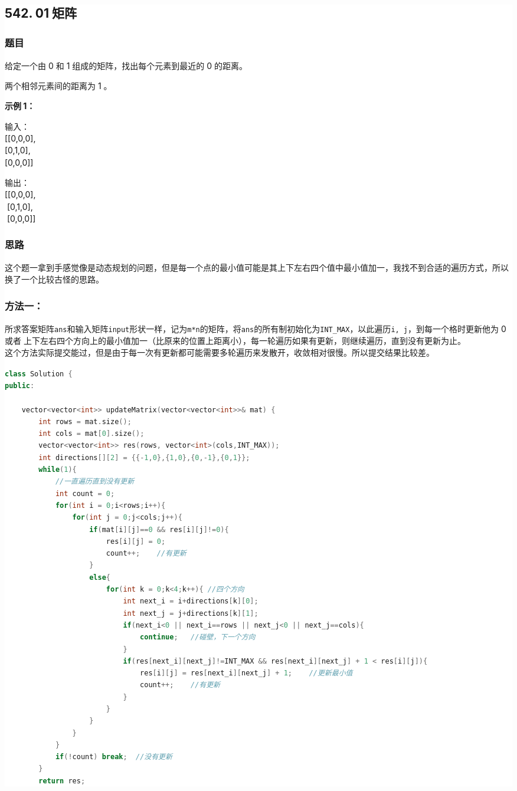 
## 542. 01 矩阵
### 题目　　
给定一个由 0 和 1 组成的矩阵，找出每个元素到最近的 0 的距离。

两个相邻元素间的距离为 1 。


**示例 1：**

输入：  
[[0,0,0],  
 [0,1,0],  
 [0,0,0]]  

输出：  
[[0,0,0],  
 [0,1,0],  
 [0,0,0]]  

### 思路
这个题一拿到手感觉像是动态规划的问题，但是每一个点的最小值可能是其上下左右四个值中最小值加一，我找不到合适的遍历方式，所以换了一个比较古怪的思路。
### 方法一： 
所求答案矩阵`ans`和输入矩阵`input`形状一样，记为`m*n`的矩阵，将`ans`的所有制初始化为`INT_MAX`，以此遍历`i, j`，到每一个格时更新他为 0 或者 上下左右四个方向上的最小值加一（比原来的位置上距离小），每一轮遍历如果有更新，则继续遍历，直到没有更新为止。  
这个方法实际提交能过，但是由于每一次有更新都可能需要多轮遍历来发散开，收敛相对很慢。所以提交结果比较差。

```cpp
class Solution {
public:
    
    vector<vector<int>> updateMatrix(vector<vector<int>>& mat) {
        int rows = mat.size();
        int cols = mat[0].size();
        vector<vector<int>> res(rows, vector<int>(cols,INT_MAX));
        int directions[][2] = {{-1,0},{1,0},{0,-1},{0,1}};
        while(1){
            //一直遍历直到没有更新
            int count = 0;
            for(int i = 0;i<rows;i++){
                for(int j = 0;j<cols;j++){
                    if(mat[i][j]==0 && res[i][j]!=0){
                        res[i][j] = 0;
                        count++;    //有更新
                    }
                    else{
                        for(int k = 0;k<4;k++){ //四个方向
                            int next_i = i+directions[k][0];
                            int next_j = j+directions[k][1];
                            if(next_i<0 || next_i==rows || next_j<0 || next_j==cols){
                                continue;   //碰壁，下一个方向
                            }
                            if(res[next_i][next_j]!=INT_MAX && res[next_i][next_j] + 1 < res[i][j]){
                                res[i][j] = res[next_i][next_j] + 1;    //更新最小值
                                count++;    //有更新
                            }
                        }
                    }
                }
            }
            if(!count) break;  //没有更新
        }
        return res;
```
